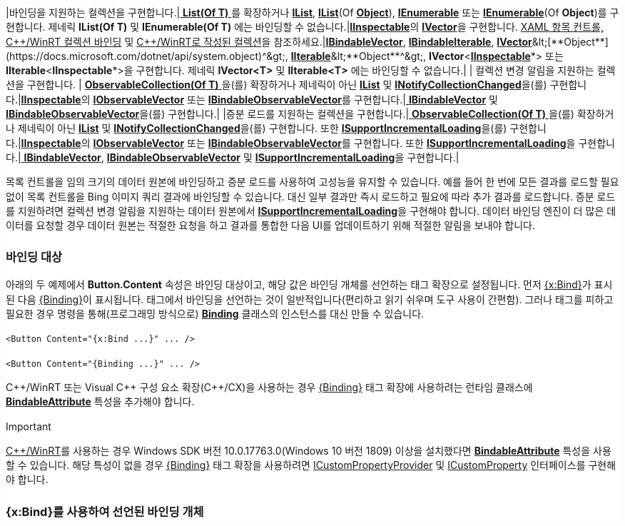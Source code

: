 |바인딩을 지원하는 컬렉션을 구현합니다.|[  **List(Of T)** ](https://docs.microsoft.com/dotnet/api/system.collections.generic.list-1)를 확장하거나 [**IList**](https://docs.microsoft.com/dotnet/api/system.collections.ilist), [**IList**](https://docs.microsoft.com/dotnet/api/system.collections.generic.ilist-1)(Of [**Object**](https://docs.microsoft.com/dotnet/api/system.object)), [**IEnumerable**](https://docs.microsoft.com/dotnet/api/system.collections.ienumerable) 또는 [**IEnumerable**](https://docs.microsoft.com/dotnet/api/system.collections.generic.ienumerable-1)(Of **Object**)를 구현합니다. 제네릭 **IList(Of T)** 및 **IEnumerable(Of T)** 에는 바인딩할 수 없습니다.|[**IInspectable**](/windows/desktop/api/inspectable/nn-inspectable-iinspectable)의 [**IVector**](/uwp/api/windows.foundation.collections.ivector_t_)을 구현합니다. [XAML 항목 컨트롤, C++/WinRT 컬렉션 바인딩](../cpp-and-winrt-apis/binding-collection.md) 및 [C++/WinRT로 작성된 컬렉션](../cpp-and-winrt-apis/collections.md)을 참조하세요.|[**IBindableVector**](https://docs.microsoft.com/uwp/api/Windows.UI.Xaml.Interop.IBindableVector), [**IBindableIterable**](https://docs.microsoft.com/uwp/api/Windows.UI.Xaml.Interop.IBindableIterable), [**IVector**](https://docs.microsoft.com/uwp/api/Windows.Foundation.Collections.IVector_T_)&lt;[**Object**](https://docs.microsoft.com/dotnet/api/system.object)^&gt;, [**IIterable**](https://docs.microsoft.com/uwp/api/Windows.Foundation.Collections.IIterable_T_)&lt;**Object**^&gt;, **IVector**&lt;[**IInspectable**](https://docs.microsoft.com/windows/desktop/api/inspectable/nn-inspectable-iinspectable)\*&gt; 또는 **IIterable**&lt;**IInspectable**\*&gt;을 구현합니다. 제네릭 **IVector&lt;T&gt;** 및 **IIterable&lt;T&gt;** 에는 바인딩할 수 없습니다.|
| 컬렉션 변경 알림을 지원하는 컬렉션을 구현합니다. | [  **ObservableCollection(Of T)** ](https://docs.microsoft.com/dotnet/api/system.collections.objectmodel.observablecollection-1)을(를) 확장하거나 제네릭이 아닌 [**IList**](https://docs.microsoft.com/dotnet/api/system.collections.ilist) 및 [**INotifyCollectionChanged**](https://docs.microsoft.com/dotnet/api/system.collections.specialized.inotifycollectionchanged)을(를) 구현합니다.|[**IInspectable**](/windows/desktop/api/inspectable/nn-inspectable-iinspectable)의 [**IObservableVector**](/uwp/api/windows.foundation.collections.iobservablevector_t_) 또는 [**IBindableObservableVector**](/uwp/api/windows.ui.xaml.interop.ibindableobservablevector)를 구현합니다.|[  **IBindableVector**](https://docs.microsoft.com/uwp/api/Windows.UI.Xaml.Interop.IBindableVector) 및 [**IBindableObservableVector**](https://docs.microsoft.com/uwp/api/Windows.UI.Xaml.Interop.IBindableObservableVector)을(를) 구현합니다.|
|증분 로드를 지원하는 컬렉션을 구현합니다.|[  **ObservableCollection(Of T)** ](https://docs.microsoft.com/dotnet/api/system.collections.objectmodel.observablecollection-1)을(를) 확장하거나 제네릭이 아닌 [**IList**](https://docs.microsoft.com/dotnet/api/system.collections.ilist) 및 [**INotifyCollectionChanged**](https://docs.microsoft.com/dotnet/api/system.collections.specialized.inotifycollectionchanged)을(를) 구현합니다. 또한 [**ISupportIncrementalLoading**](https://docs.microsoft.com/uwp/api/Windows.UI.Xaml.Data.ISupportIncrementalLoading)을(를) 구현합니다.|[**IInspectable**](/windows/desktop/api/inspectable/nn-inspectable-iinspectable)의 [**IObservableVector**](/uwp/api/windows.foundation.collections.iobservablevector_t_) 또는 [**IBindableObservableVector**](/uwp/api/windows.ui.xaml.interop.ibindableobservablevector)를 구현합니다. 또한 [**ISupportIncrementalLoading**](https://docs.microsoft.com/uwp/api/Windows.UI.Xaml.Data.ISupportIncrementalLoading)을 구현합니다.|[  **IBindableVector**](https://docs.microsoft.com/uwp/api/Windows.UI.Xaml.Interop.IBindableVector), [**IBindableObservableVector**](https://docs.microsoft.com/uwp/api/Windows.UI.Xaml.Interop.IBindableObservableVector) 및 [**ISupportIncrementalLoading**](https://docs.microsoft.com/uwp/api/Windows.UI.Xaml.Data.ISupportIncrementalLoading)을 구현합니다.|

목록 컨트롤을 임의 크기의 데이터 원본에 바인딩하고 증분 로드를 사용하여 고성능을 유지할 수 있습니다. 예를 들어 한 번에 모든 결과를 로드할 필요 없이 목록 컨트롤을 Bing 이미지 쿼리 결과에 바인딩할 수 있습니다. 대신 일부 결과만 즉시 로드하고 필요에 따라 추가 결과를 로드합니다. 증분 로드를 지원하려면 컬렉션 변경 알림을 지원하는 데이터 원본에서 [**ISupportIncrementalLoading**](https://docs.microsoft.com/uwp/api/Windows.UI.Xaml.Data.ISupportIncrementalLoading)을 구현해야 합니다. 데이터 바인딩 엔진이 더 많은 데이터를 요청할 경우 데이터 원본는 적절한 요청을 하고 결과를 통합한 다음 UI를 업데이트하기 위해 적절한 알림을 보내야 합니다.

### <a name="binding-target"></a>바인딩 대상

아래의 두 예제에서 **Button.Content** 속성은 바인딩 대상이고, 해당 값은 바인딩 개체를 선언하는 태그 확장으로 설정됩니다. 먼저 [{x:Bind}](https://docs.microsoft.com/windows/uwp/xaml-platform/x-bind-markup-extension)가 표시된 다음 [{Binding}](https://docs.microsoft.com/windows/uwp/xaml-platform/binding-markup-extension)이 표시됩니다. 태그에서 바인딩을 선언하는 것이 일반적입니다(편리하고 읽기 쉬우며 도구 사용이 간편함). 그러나 태그를 피하고 필요한 경우 명령을 통해(프로그래밍 방식으로) [**Binding**](https://docs.microsoft.com/uwp/api/Windows.UI.Xaml.Data.Binding) 클래스의 인스턴스를 대신 만들 수 있습니다.

```xaml
<Button Content="{x:Bind ...}" ... />
```

```xaml
<Button Content="{Binding ...}" ... />
```

C++/WinRT 또는 Visual C++ 구성 요소 확장(C++/CX)을 사용하는 경우 [{Binding}](https://docs.microsoft.com/windows/uwp/xaml-platform/binding-markup-extension) 태그 확장에 사용하려는 런타임 클래스에 [**BindableAttribute**](https://docs.microsoft.com/uwp/api/Windows.UI.Xaml.Data.BindableAttribute) 특성을 추가해야 합니다.

> [!IMPORTANT]
> [C++/WinRT](/windows/uwp/cpp-and-winrt-apis/intro-to-using-cpp-with-winrt)를 사용하는 경우 Windows SDK 버전 10.0.17763.0(Windows 10 버전 1809) 이상을 설치했다면 [**BindableAttribute**](https://docs.microsoft.com/uwp/api/Windows.UI.Xaml.Data.BindableAttribute) 특성을 사용할 수 있습니다. 해당 특성이 없을 경우 [{Binding}](https://docs.microsoft.com/windows/uwp/xaml-platform/binding-markup-extension) 태그 확장을 사용하려면 [ICustomPropertyProvider](/uwp/api/windows.ui.xaml.data.icustompropertyprovider) 및 [ICustomProperty](/uwp/api/windows.ui.xaml.data.icustomproperty) 인터페이스를 구현해야 합니다.

### <a name="binding-object-declared-using-xbind"></a>{x:Bind}를 사용하여 선언된 바인딩 개체
